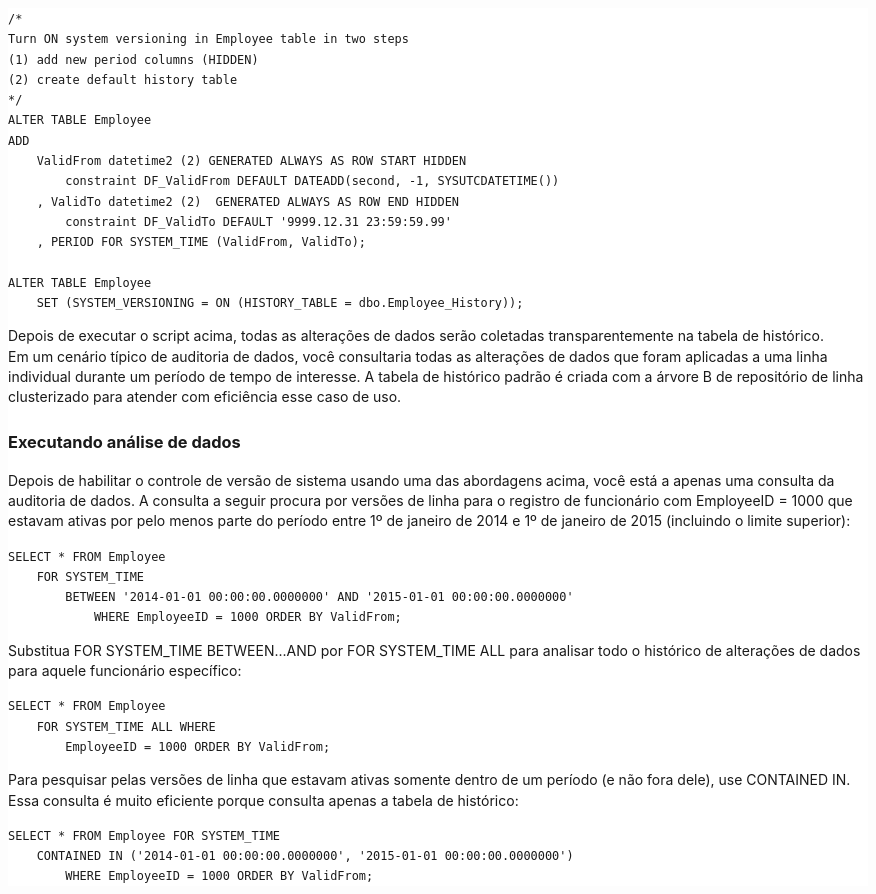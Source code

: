 ```  
/*   
Turn ON system versioning in Employee table in two steps   
(1) add new period columns (HIDDEN)   
(2) create default history table   
*/   
ALTER TABLE Employee   
ADD   
    ValidFrom datetime2 (2) GENERATED ALWAYS AS ROW START HIDDEN    
        constraint DF_ValidFrom DEFAULT DATEADD(second, -1, SYSUTCDATETIME())  
    , ValidTo datetime2 (2)  GENERATED ALWAYS AS ROW END HIDDEN     
        constraint DF_ValidTo DEFAULT '9999.12.31 23:59:59.99'  
    , PERIOD FOR SYSTEM_TIME (ValidFrom, ValidTo);   
  
ALTER TABLE Employee    
    SET (SYSTEM_VERSIONING = ON (HISTORY_TABLE = dbo.Employee_History));  
```  
  
 Depois de executar o script acima, todas as alterações de dados serão coletadas transparentemente na tabela de histórico.    
Em um cenário típico de auditoria de dados, você consultaria todas as alterações de dados que foram aplicadas a uma linha individual durante um período de tempo de interesse. A tabela de histórico padrão é criada com a árvore B de repositório de linha clusterizado para atender com eficiência esse caso de uso.  
  
### <a name="performing-data-analysis"></a>Executando análise de dados  
 Depois de habilitar o controle de versão de sistema usando uma das abordagens acima, você está a apenas uma consulta da auditoria de dados. A consulta a seguir procura por versões de linha para o registro de funcionário com EmployeeID = 1000 que estavam ativas por pelo menos parte do período entre 1º de janeiro de 2014 e 1º de janeiro de 2015 (incluindo o limite superior):  
  
```  
SELECT * FROM Employee   
    FOR SYSTEM_TIME    
        BETWEEN '2014-01-01 00:00:00.0000000' AND '2015-01-01 00:00:00.0000000'   
            WHERE EmployeeID = 1000 ORDER BY ValidFrom;  
```  
  
 Substitua FOR SYSTEM_TIME BETWEEN...AND por FOR SYSTEM_TIME ALL para analisar todo o histórico de alterações de dados para aquele funcionário específico:  
  
```  
SELECT * FROM Employee   
    FOR SYSTEM_TIME ALL WHERE    
        EmployeeID = 1000 ORDER BY ValidFrom;  
```  
  
 Para pesquisar pelas versões de linha que estavam ativas somente dentro de um período (e não fora dele), use CONTAINED IN. Essa consulta é muito eficiente porque consulta apenas a tabela de histórico:  
  
```  
SELECT * FROM Employee FOR SYSTEM_TIME    
    CONTAINED IN ('2014-01-01 00:00:00.0000000', '2015-01-01 00:00:00.0000000')   
        WHERE EmployeeID = 1000 ORDER BY ValidFrom;  
```  
  